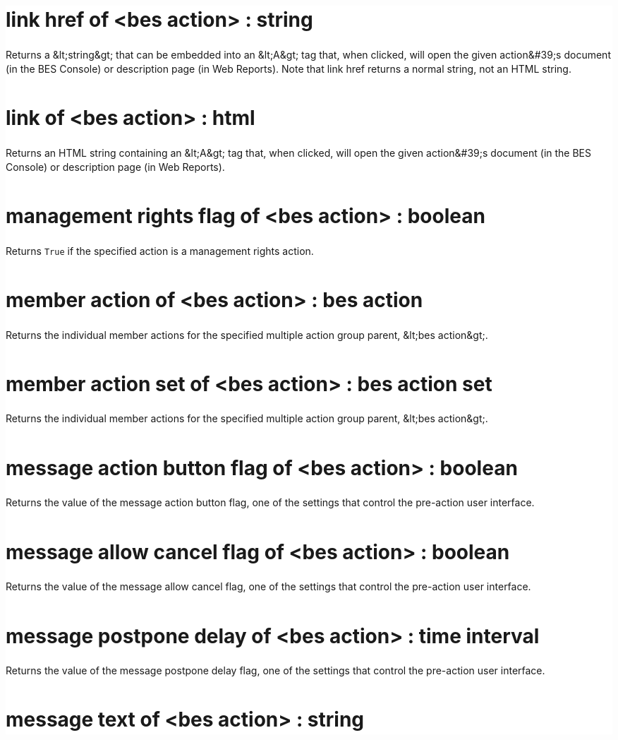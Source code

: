 # link href of &lt;bes action&gt; : string

Returns a &amp;lt;string&amp;gt; that can be embedded into an &amp;lt;A&amp;gt; tag that, when clicked, will open the given action&amp;#39;s document (in the BES Console) or description page (in Web Reports). Note that link href returns a normal string, not an HTML string.

# link of &lt;bes action&gt; : html

Returns an HTML string containing an &amp;lt;A&amp;gt; tag that, when clicked, will open the given action&amp;#39;s document (in the BES Console) or description page (in Web Reports).

# management rights flag of &lt;bes action&gt; : boolean

Returns `True` if the specified action is a management rights action.

# member action of &lt;bes action&gt; : bes action

Returns the individual member actions for the specified multiple action group parent, &amp;lt;bes action&amp;gt;.

# member action set of &lt;bes action&gt; : bes action set

Returns the individual member actions for the specified multiple action group parent, &amp;lt;bes action&amp;gt;.

# message action button flag of &lt;bes action&gt; : boolean

Returns the value of the message action button flag, one of the settings that control the pre-action user interface.

# message allow cancel flag of &lt;bes action&gt; : boolean

Returns the value of the message allow cancel flag, one of the settings that control the pre-action user interface.

# message postpone delay of &lt;bes action&gt; : time interval

Returns the value of the message postpone delay flag, one of the settings that control the pre-action user interface.

# message text of &lt;bes action&gt; : string
